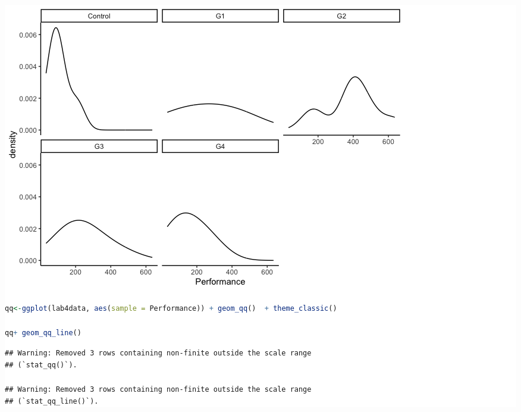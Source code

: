 ![](Lab4_files/figure-gfm/unnamed-chunk-4-3.png)

``` r
qq<-ggplot(lab4data, aes(sample = Performance)) + geom_qq()  + theme_classic()

qq+ geom_qq_line()
```

    ## Warning: Removed 3 rows containing non-finite outside the scale range
    ## (`stat_qq()`).

    ## Warning: Removed 3 rows containing non-finite outside the scale range
    ## (`stat_qq_line()`).

